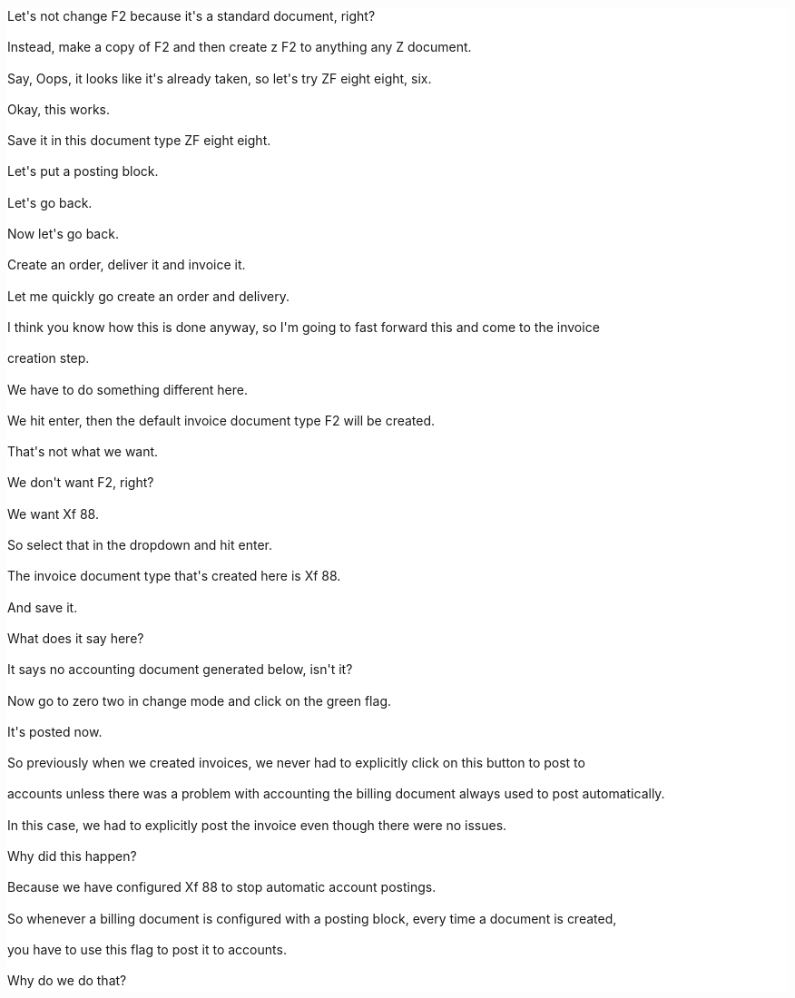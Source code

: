 Let's not change F2 because it's a standard document, right?

Instead, make a copy of F2 and then create z F2 to anything any Z document.

Say, Oops, it looks like it's already taken, so let's try ZF eight eight, six.

Okay, this works.

Save it in this document type ZF eight eight.

Let's put a posting block.

Let's go back.

Now let's go back.

Create an order, deliver it and invoice it.

Let me quickly go create an order and delivery.

I think you know how this is done anyway, so I'm going to fast forward this and come to the invoice

creation step.

We have to do something different here.

We hit enter, then the default invoice document type F2 will be created.

That's not what we want.

We don't want F2, right?

We want Xf 88.

So select that in the dropdown and hit enter.

The invoice document type that's created here is Xf 88.

And save it.

What does it say here?

It says no accounting document generated below, isn't it?

Now go to zero two in change mode and click on the green flag.

It's posted now.

So previously when we created invoices, we never had to explicitly click on this button to post to

accounts unless there was a problem with accounting the billing document always used to post automatically.

In this case, we had to explicitly post the invoice even though there were no issues.

Why did this happen?

Because we have configured Xf 88 to stop automatic account postings.

So whenever a billing document is configured with a posting block, every time a document is created,

you have to use this flag to post it to accounts.

Why do we do that?
